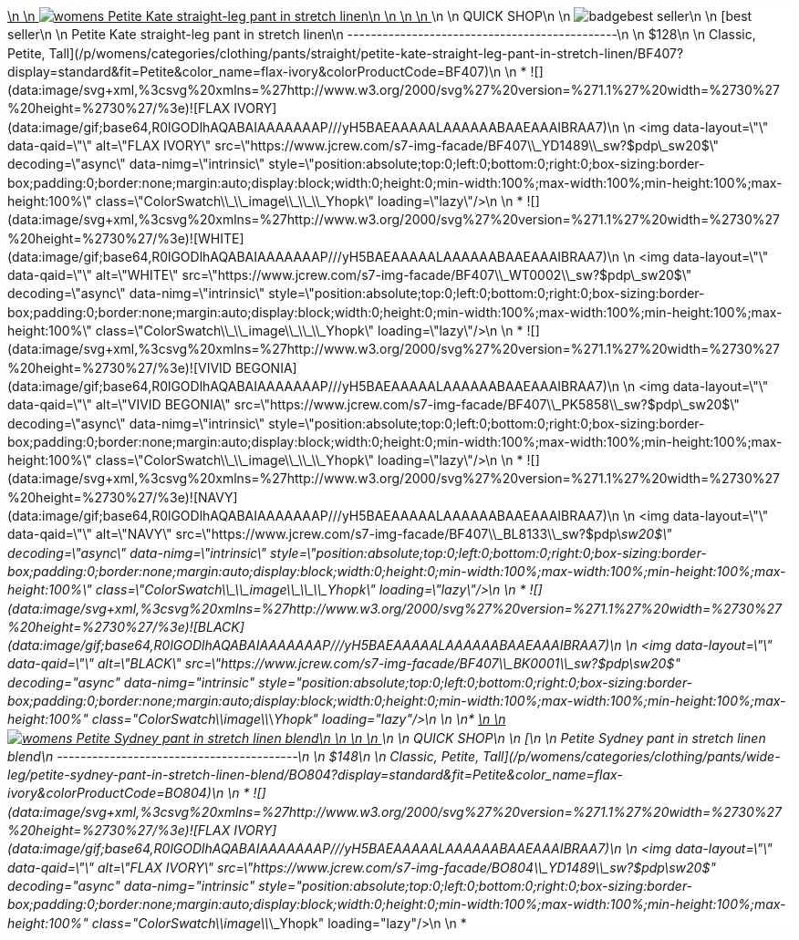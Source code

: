 [\n    \n    ![womens Petite Kate straight-leg pant in stretch linen](https://www.jcrew.com/s7-img-facade/BF407_YD1489_m?hei=640&crop=0,0,512,0)\n    \n    \n    \n    ](/p/womens/categories/clothing/pants/straight/petite-kate-straight-leg-pant-in-stretch-linen/BF407?display=standard&fit=Petite&color_name=flax-ivory&colorProductCode=BF407)\n    \n    QUICK SHOP\n    \n    ![badge](https://www.jcrew.com/s7-img-facade/TS)best seller\n    \n    [best seller\n    \n    Petite Kate straight-leg pant in stretch linen\n    ----------------------------------------------\n    \n    $128\n    \n    Classic, Petite, Tall](/p/womens/categories/clothing/pants/straight/petite-kate-straight-leg-pant-in-stretch-linen/BF407?display=standard&fit=Petite&color_name=flax-ivory&colorProductCode=BF407)\n    \n    *   ![](data:image/svg+xml,%3csvg%20xmlns=%27http://www.w3.org/2000/svg%27%20version=%271.1%27%20width=%2730%27%20height=%2730%27/%3e)![FLAX IVORY](data:image/gif;base64,R0lGODlhAQABAIAAAAAAAP///yH5BAEAAAAALAAAAAABAAEAAAIBRAA7)\n        \n        <img data-layout=\"\" data-qaid=\"\" alt=\"FLAX IVORY\" src=\"https://www.jcrew.com/s7-img-facade/BF407\\_YD1489\\_sw?$pdp\\_sw20$\" decoding=\"async\" data-nimg=\"intrinsic\" style=\"position:absolute;top:0;left:0;bottom:0;right:0;box-sizing:border-box;padding:0;border:none;margin:auto;display:block;width:0;height:0;min-width:100%;max-width:100%;min-height:100%;max-height:100%\" class=\"ColorSwatch\\_\\_image\\_\\_\\_Yhopk\" loading=\"lazy\"/>\n        \n    *   ![](data:image/svg+xml,%3csvg%20xmlns=%27http://www.w3.org/2000/svg%27%20version=%271.1%27%20width=%2730%27%20height=%2730%27/%3e)![WHITE](data:image/gif;base64,R0lGODlhAQABAIAAAAAAAP///yH5BAEAAAAALAAAAAABAAEAAAIBRAA7)\n        \n        <img data-layout=\"\" data-qaid=\"\" alt=\"WHITE\" src=\"https://www.jcrew.com/s7-img-facade/BF407\\_WT0002\\_sw?$pdp\\_sw20$\" decoding=\"async\" data-nimg=\"intrinsic\" style=\"position:absolute;top:0;left:0;bottom:0;right:0;box-sizing:border-box;padding:0;border:none;margin:auto;display:block;width:0;height:0;min-width:100%;max-width:100%;min-height:100%;max-height:100%\" class=\"ColorSwatch\\_\\_image\\_\\_\\_Yhopk\" loading=\"lazy\"/>\n        \n    *   ![](data:image/svg+xml,%3csvg%20xmlns=%27http://www.w3.org/2000/svg%27%20version=%271.1%27%20width=%2730%27%20height=%2730%27/%3e)![VIVID BEGONIA](data:image/gif;base64,R0lGODlhAQABAIAAAAAAAP///yH5BAEAAAAALAAAAAABAAEAAAIBRAA7)\n        \n        <img data-layout=\"\" data-qaid=\"\" alt=\"VIVID BEGONIA\" src=\"https://www.jcrew.com/s7-img-facade/BF407\\_PK5858\\_sw?$pdp\\_sw20$\" decoding=\"async\" data-nimg=\"intrinsic\" style=\"position:absolute;top:0;left:0;bottom:0;right:0;box-sizing:border-box;padding:0;border:none;margin:auto;display:block;width:0;height:0;min-width:100%;max-width:100%;min-height:100%;max-height:100%\" class=\"ColorSwatch\\_\\_image\\_\\_\\_Yhopk\" loading=\"lazy\"/>\n        \n    *   ![](data:image/svg+xml,%3csvg%20xmlns=%27http://www.w3.org/2000/svg%27%20version=%271.1%27%20width=%2730%27%20height=%2730%27/%3e)![NAVY](data:image/gif;base64,R0lGODlhAQABAIAAAAAAAP///yH5BAEAAAAALAAAAAABAAEAAAIBRAA7)\n        \n        <img data-layout=\"\" data-qaid=\"\" alt=\"NAVY\" src=\"https://www.jcrew.com/s7-img-facade/BF407\\_BL8133\\_sw?$pdp\\_sw20$\" decoding=\"async\" data-nimg=\"intrinsic\" style=\"position:absolute;top:0;left:0;bottom:0;right:0;box-sizing:border-box;padding:0;border:none;margin:auto;display:block;width:0;height:0;min-width:100%;max-width:100%;min-height:100%;max-height:100%\" class=\"ColorSwatch\\_\\_image\\_\\_\\_Yhopk\" loading=\"lazy\"/>\n        \n    *   ![](data:image/svg+xml,%3csvg%20xmlns=%27http://www.w3.org/2000/svg%27%20version=%271.1%27%20width=%2730%27%20height=%2730%27/%3e)![BLACK](data:image/gif;base64,R0lGODlhAQABAIAAAAAAAP///yH5BAEAAAAALAAAAAABAAEAAAIBRAA7)\n        \n        <img data-layout=\"\" data-qaid=\"\" alt=\"BLACK\" src=\"https://www.jcrew.com/s7-img-facade/BF407\\_BK0001\\_sw?$pdp\\_sw20$\" decoding=\"async\" data-nimg=\"intrinsic\" style=\"position:absolute;top:0;left:0;bottom:0;right:0;box-sizing:border-box;padding:0;border:none;margin:auto;display:block;width:0;height:0;min-width:100%;max-width:100%;min-height:100%;max-height:100%\" class=\"ColorSwatch\\_\\_image\\_\\_\\_Yhopk\" loading=\"lazy\"/>\n        \n    \n*   [\n    \n    ![womens Petite Sydney pant in stretch linen blend](https://www.jcrew.com/s7-img-facade/BO804_YD1489_m?hei=640&crop=0,0,512,0)\n    \n    \n    \n    ](/p/womens/categories/clothing/pants/wide-leg/petite-sydney-pant-in-stretch-linen-blend/BO804?display=standard&fit=Petite&color_name=flax-ivory&colorProductCode=BO804)\n    \n    QUICK SHOP\n    \n    [\n    \n    Petite Sydney pant in stretch linen blend\n    -----------------------------------------\n    \n    $148\n    \n    Classic, Petite, Tall](/p/womens/categories/clothing/pants/wide-leg/petite-sydney-pant-in-stretch-linen-blend/BO804?display=standard&fit=Petite&color_name=flax-ivory&colorProductCode=BO804)\n    \n    *   ![](data:image/svg+xml,%3csvg%20xmlns=%27http://www.w3.org/2000/svg%27%20version=%271.1%27%20width=%2730%27%20height=%2730%27/%3e)![FLAX IVORY](data:image/gif;base64,R0lGODlhAQABAIAAAAAAAP///yH5BAEAAAAALAAAAAABAAEAAAIBRAA7)\n        \n        <img data-layout=\"\" data-qaid=\"\" alt=\"FLAX IVORY\" src=\"https://www.jcrew.com/s7-img-facade/BO804\\_YD1489\\_sw?$pdp\\_sw20$\" decoding=\"async\" data-nimg=\"intrinsic\" style=\"position:absolute;top:0;left:0;bottom:0;right:0;box-sizing:border-box;padding:0;border:none;margin:auto;display:block;width:0;height:0;min-width:100%;max-width:100%;min-height:100%;max-height:100%\" class=\"ColorSwatch\\_\\_image\\_\\_\\_Yhopk\" loading=\"lazy\"/>\n        \n    *